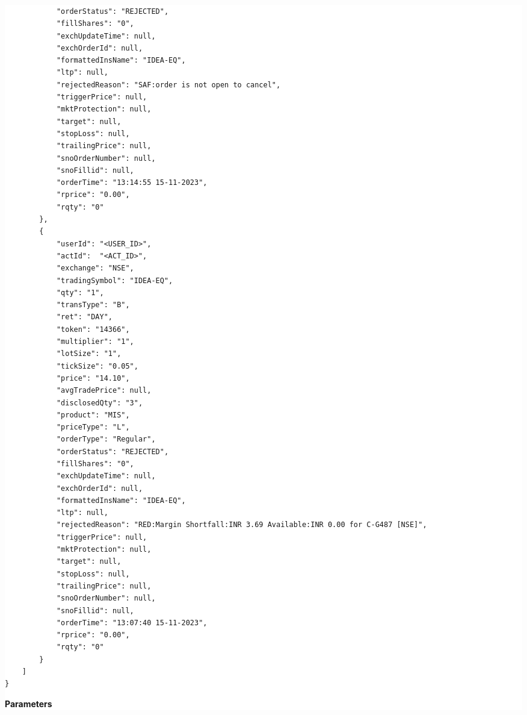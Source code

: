```
            "orderStatus": "REJECTED",
            "fillShares": "0",
            "exchUpdateTime": null,
            "exchOrderId": null,
            "formattedInsName": "IDEA-EQ",
            "ltp": null,
            "rejectedReason": "SAF:order is not open to cancel",
            "triggerPrice": null,
            "mktProtection": null,
            "target": null,
            "stopLoss": null,
            "trailingPrice": null,
            "snoOrderNumber": null,
            "snoFillid": null,
            "orderTime": "13:14:55 15-11-2023",
            "rprice": "0.00",
            "rqty": "0"
        },
        {
            "userId": "<USER_ID>",
            "actId":  "<ACT_ID>",
            "exchange": "NSE",
            "tradingSymbol": "IDEA-EQ",
            "qty": "1",
            "transType": "B",
            "ret": "DAY",
            "token": "14366",
            "multiplier": "1",
            "lotSize": "1",
            "tickSize": "0.05",
            "price": "14.10",
            "avgTradePrice": null,
            "disclosedQty": "3",
            "product": "MIS",
            "priceType": "L",
            "orderType": "Regular",
            "orderStatus": "REJECTED",
            "fillShares": "0",
            "exchUpdateTime": null,
            "exchOrderId": null,
            "formattedInsName": "IDEA-EQ",
            "ltp": null,
            "rejectedReason": "RED:Margin Shortfall:INR 3.69 Available:INR 0.00 for C-G487 [NSE]",
            "triggerPrice": null,
            "mktProtection": null,
            "target": null,
            "stopLoss": null,
            "trailingPrice": null,
            "snoOrderNumber": null,
            "snoFillid": null,
            "orderTime": "13:07:40 15-11-2023",
            "rprice": "0.00",
            "rqty": "0"
        }
    ]
}
```
__Parameters__
